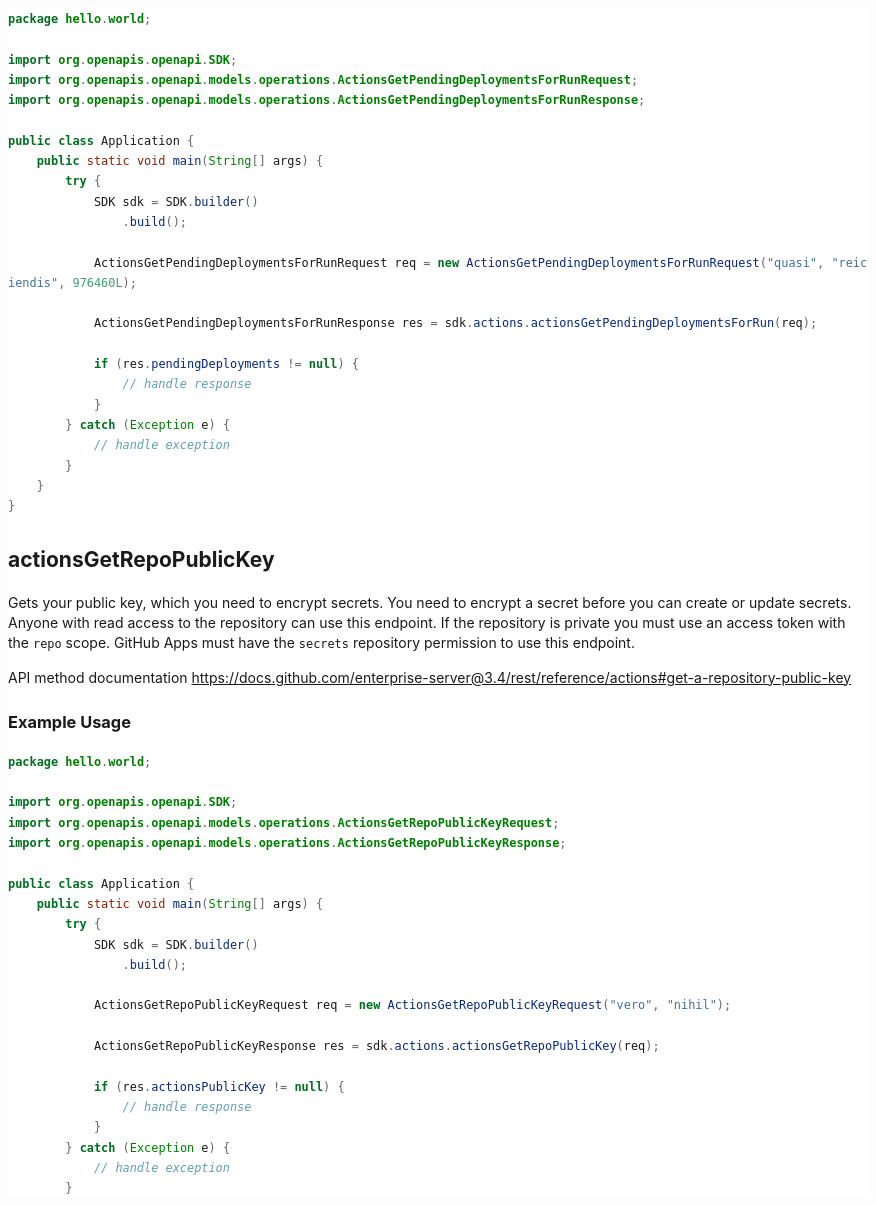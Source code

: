 ```java
package hello.world;

import org.openapis.openapi.SDK;
import org.openapis.openapi.models.operations.ActionsGetPendingDeploymentsForRunRequest;
import org.openapis.openapi.models.operations.ActionsGetPendingDeploymentsForRunResponse;

public class Application {
    public static void main(String[] args) {
        try {
            SDK sdk = SDK.builder()
                .build();

            ActionsGetPendingDeploymentsForRunRequest req = new ActionsGetPendingDeploymentsForRunRequest("quasi", "reiciendis", 976460L);            

            ActionsGetPendingDeploymentsForRunResponse res = sdk.actions.actionsGetPendingDeploymentsForRun(req);

            if (res.pendingDeployments != null) {
                // handle response
            }
        } catch (Exception e) {
            // handle exception
        }
    }
}
```

## actionsGetRepoPublicKey

Gets your public key, which you need to encrypt secrets. You need to encrypt a secret before you can create or update secrets. Anyone with read access to the repository can use this endpoint. If the repository is private you must use an access token with the `repo` scope. GitHub Apps must have the `secrets` repository permission to use this endpoint.

API method documentation
<https://docs.github.com/enterprise-server@3.4/rest/reference/actions#get-a-repository-public-key>

### Example Usage

```java
package hello.world;

import org.openapis.openapi.SDK;
import org.openapis.openapi.models.operations.ActionsGetRepoPublicKeyRequest;
import org.openapis.openapi.models.operations.ActionsGetRepoPublicKeyResponse;

public class Application {
    public static void main(String[] args) {
        try {
            SDK sdk = SDK.builder()
                .build();

            ActionsGetRepoPublicKeyRequest req = new ActionsGetRepoPublicKeyRequest("vero", "nihil");            

            ActionsGetRepoPublicKeyResponse res = sdk.actions.actionsGetRepoPublicKey(req);

            if (res.actionsPublicKey != null) {
                // handle response
            }
        } catch (Exception e) {
            // handle exception
        }
```